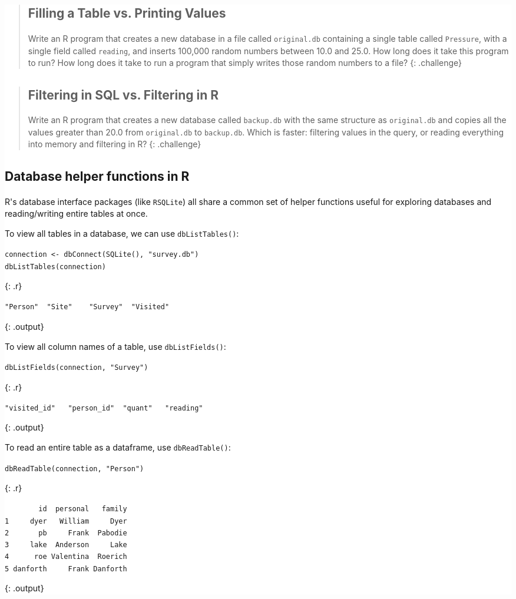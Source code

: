 > ## Filling a Table vs. Printing Values 
>
> Write an R program that creates a new database in a file called
> `original.db` containing a single table called `Pressure`, with a
> single field called `reading`, and inserts 100,000 random numbers
> between 10.0 and 25.0.  How long does it take this program to run?
> How long does it take to run a program that simply writes those
> random numbers to a file?
{: .challenge}

> ## Filtering in SQL vs. Filtering in R
>
> Write an R program that creates a new database called
> `backup.db` with the same structure as `original.db` and copies all
> the values greater than 20.0 from `original.db` to `backup.db`.
> Which is faster: filtering values in the query, or reading
> everything into memory and filtering in R?
{: .challenge}

## Database helper functions in R

R's database interface packages (like `RSQLite`) all share 
a common set of helper functions useful for exploring databases and 
reading/writing entire tables at once.

To view all tables in a database, we can use `dbListTables()`:

~~~ 
connection <- dbConnect(SQLite(), "survey.db")
dbListTables(connection)
~~~
{: .r}
~~~
"Person"  "Site"    "Survey"  "Visited"
~~~
{: .output}


To view all column names of a table, use `dbListFields()`:

~~~
dbListFields(connection, "Survey")
~~~
{: .r}
~~~
"visited_id"   "person_id"  "quant"   "reading"
~~~
{: .output}


To read an entire table as a dataframe, use `dbReadTable()`:

~~~
dbReadTable(connection, "Person")
~~~
{: .r}
~~~
        id  personal   family
1     dyer   William     Dyer
2       pb     Frank  Pabodie
3     lake  Anderson     Lake
4      roe Valentina  Roerich
5 danforth     Frank Danforth
~~~
{: .output}
